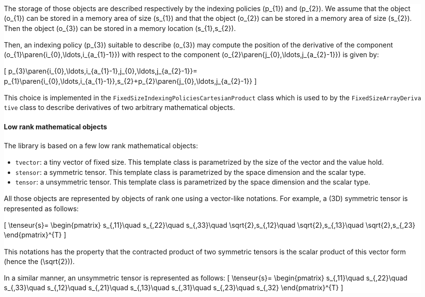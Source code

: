 The storage of those objects are described respectively by the indexing
policies \(p_{1}\) and \(p_{2}\). We assume that the object \(o_{1}\)
can be stored in a memory area of size \(s_{1}\) and that the object
\(o_{2}\) can be stored in a memory area of size \(s_{2}\). Then the
object \(o_{3}\) can be stored in a memory location \(s_{1}\,s_{2}\).

Then, an indexing policy \(p_{3}\) suitable to describe \(o_{3}\) may
compute the position of the derivative of the component
\(o_{1}\paren{i_{0},\ldots,i_{a_{1}-1}}\) with respect to the component
\(o_{2}\paren{j_{0},\ldots,j_{a_{2}-1}}\) is given by:

\[
p_{3}\paren{i_{0},\ldots,i_{a_{1}-1},j_{0},\ldots,j_{a_{2}-1}}=
p_{1}\paren{i_{0},\ldots,i_{a_{1}-1}}\,s_{2}+p_{2}\paren{j_{0},\ldots,j_{a_{2}-1}}
\]

This choice is implemented in the
`FixedSizeIndexingPoliciesCartesianProduct` class which is used to by
the `FixedSizeArrayDerivative` class to describe derivatives of two
arbitrary mathematical objects.

#### Low rank mathematical objects

The library is based on a few low rank mathematical objects:

- `tvector`: a tiny vector of fixed size. This template class is
  parametrized by the size of the vector and the value hold.
- `stensor`: a symmetric tensor. This template class is parametrized by
  the space dimension and the scalar type.
- `tensor`: a unsymmetric tensor. This template class is parametrized by
  the space dimension and the scalar type.

All those objects are represented by objects of rank one using a
vector-like notations. For example, a \(3D\) symmetric tensor is
represented as follows:

\[
  \tenseur{s}=
  \begin{pmatrix}
    s_{\,11}\quad
    s_{\,22}\quad
    s_{\,33}\quad
    \sqrt{2}\,s_{\,12}\quad
    \sqrt{2}\,s_{\,13}\quad
    \sqrt{2}\,s_{\,23}
  \end{pmatrix}^{T}
\]

This notations has the property that the contracted product of two
symmetric tensors is the scalar product of this vector form (hence the
\(\sqrt{2}\)).

In a similar manner, an unsymmetric tensor is represented as follows:
\[
  \tenseur{s}=
  \begin{pmatrix}
    s_{\,11}\quad
    s_{\,22}\quad
    s_{\,33}\quad
    s_{\,12}\quad
    s_{\,21}\quad
    s_{\,13}\quad
    s_{\,31}\quad
    s_{\,23}\quad
    s_{\,32}
  \end{pmatrix}^{T}
\]

